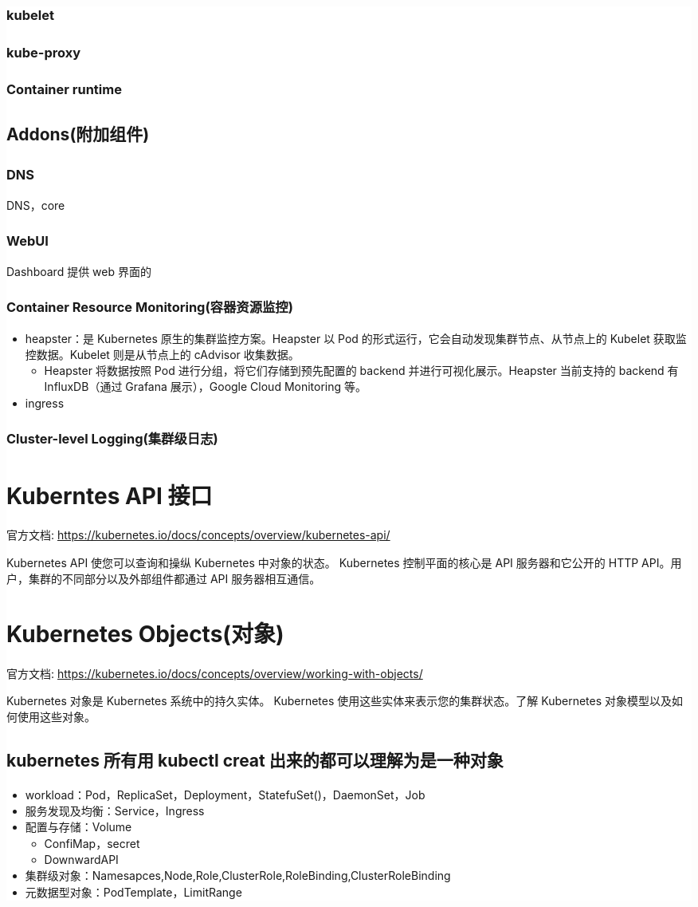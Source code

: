 ### kubelet

### kube-proxy

### Container runtime

## Addons(附加组件)

### DNS

DNS，core

### WebUI

Dashboard 提供 web 界面的

### Container Resource Monitoring(容器资源监控)

- heapster：是 Kubernetes 原生的集群监控方案。Heapster 以 Pod 的形式运行，它会自动发现集群节点、从节点上的 Kubelet 获取监控数据。Kubelet 则是从节点上的 cAdvisor 收集数据。
  - Heapster 将数据按照 Pod 进行分组，将它们存储到预先配置的 backend 并进行可视化展示。Heapster 当前支持的 backend 有 InfluxDB（通过 Grafana 展示），Google Cloud Monitoring 等。
- ingress

### Cluster-level Logging(集群级日志)

# Kuberntes API 接口

官方文档: https://kubernetes.io/docs/concepts/overview/kubernetes-api/

Kubernetes API 使您可以查询和操纵 Kubernetes 中对象的状态。 Kubernetes 控制平面的核心是 API 服务器和它公开的 HTTP API。用户，集群的不同部分以及外部组件都通过 API 服务器相互通信。

# Kubernetes Objects(对象)

官方文档: https://kubernetes.io/docs/concepts/overview/working-with-objects/

Kubernetes 对象是 Kubernetes 系统中的持久实体。 Kubernetes 使用这些实体来表示您的集群状态。了解 Kubernetes 对象模型以及如何使用这些对象。

## kubernetes 所有用 kubectl creat 出来的都可以理解为是一种对象

- workload：Pod，ReplicaSet，Deployment，StatefuSet()，DaemonSet，Job
- 服务发现及均衡：Service，Ingress
- 配置与存储：Volume
  - ConfiMap，secret
  - DownwardAPI
- 集群级对象：Namesapces,Node,Role,ClusterRole,RoleBinding,ClusterRoleBinding
- 元数据型对象：PodTemplate，LimitRange
